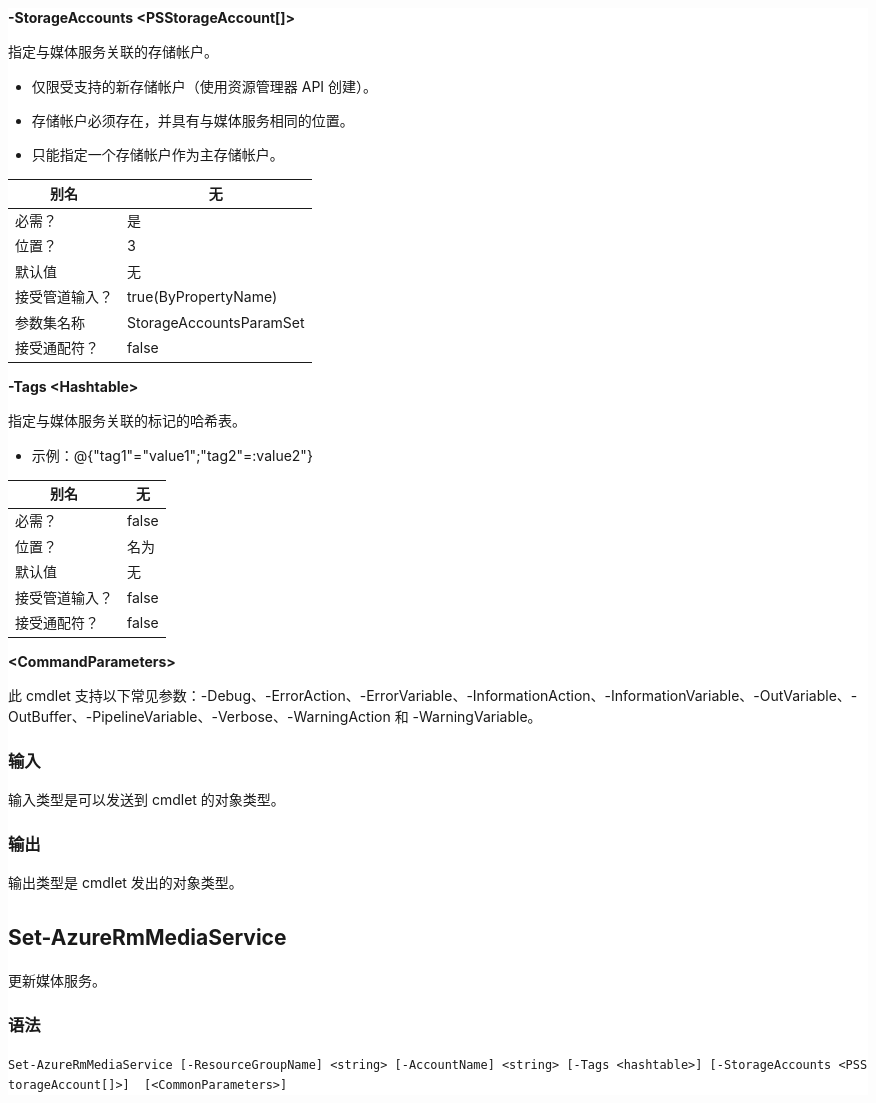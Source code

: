 **-StorageAccounts &lt;PSStorageAccount[]&gt;**

指定与媒体服务关联的存储帐户。

- 仅限受支持的新存储帐户（使用资源管理器 API 创建）。

- 存储帐户必须存在，并具有与媒体服务相同的位置。

- 只能指定一个存储帐户作为主存储帐户。

别名 |无
---|---
必需？ |是
位置？ |3
默认值 |无
接受管道输入？ |true(ByPropertyName)
参数集名称 |StorageAccountsParamSet
接受通配符？ |false

**-Tags &lt;Hashtable&gt;**

指定与媒体服务关联的标记的哈希表。

- 示例：@{"tag1"="value1";"tag2"=:value2"}

别名 |无
---|---
必需？ |false
位置？ |名为
默认值 |无
接受管道输入？ |false
接受通配符？ |false

**&lt;CommandParameters&gt;**

此 cmdlet 支持以下常见参数：-Debug、-ErrorAction、-ErrorVariable、-InformationAction、-InformationVariable、-OutVariable、-OutBuffer、-PipelineVariable、-Verbose、-WarningAction 和 -WarningVariable。

### 输入

输入类型是可以发送到 cmdlet 的对象类型。

### 输出

输出类型是 cmdlet 发出的对象类型。

## Set-AzureRmMediaService

更新媒体服务。

### 语法

```
Set-AzureRmMediaService [-ResourceGroupName] <string> [-AccountName] <string> [-Tags <hashtable>] [-StorageAccounts <PSStorageAccount[]>]  [<CommonParameters>]
```

